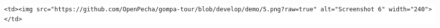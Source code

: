     <td><img src="https://github.com/OpenPecha/gompa-tour/blob/develop/demo/5.png?raw=true" alt="Screenshot 6" width="240"></td>
  